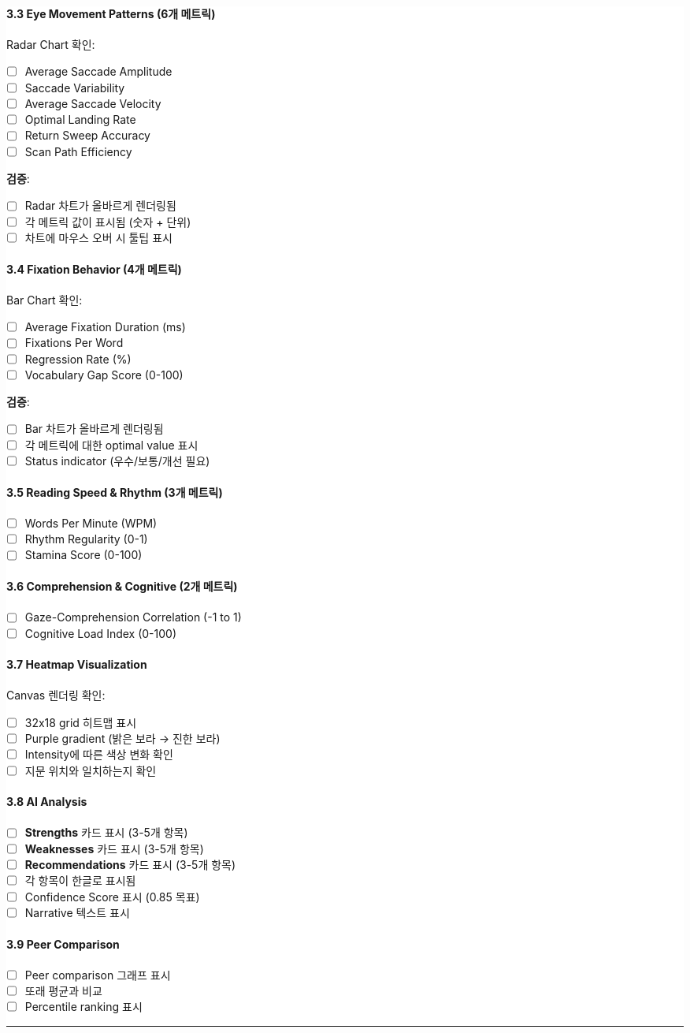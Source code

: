 #### 3.3 Eye Movement Patterns (6개 메트릭)
Radar Chart 확인:
- [ ] Average Saccade Amplitude
- [ ] Saccade Variability
- [ ] Average Saccade Velocity
- [ ] Optimal Landing Rate
- [ ] Return Sweep Accuracy
- [ ] Scan Path Efficiency

**검증**:
- [ ] Radar 차트가 올바르게 렌더링됨
- [ ] 각 메트릭 값이 표시됨 (숫자 + 단위)
- [ ] 차트에 마우스 오버 시 툴팁 표시

#### 3.4 Fixation Behavior (4개 메트릭)
Bar Chart 확인:
- [ ] Average Fixation Duration (ms)
- [ ] Fixations Per Word
- [ ] Regression Rate (%)
- [ ] Vocabulary Gap Score (0-100)

**검증**:
- [ ] Bar 차트가 올바르게 렌더링됨
- [ ] 각 메트릭에 대한 optimal value 표시
- [ ] Status indicator (우수/보통/개선 필요)

#### 3.5 Reading Speed & Rhythm (3개 메트릭)
- [ ] Words Per Minute (WPM)
- [ ] Rhythm Regularity (0-1)
- [ ] Stamina Score (0-100)

#### 3.6 Comprehension & Cognitive (2개 메트릭)
- [ ] Gaze-Comprehension Correlation (-1 to 1)
- [ ] Cognitive Load Index (0-100)

#### 3.7 Heatmap Visualization
Canvas 렌더링 확인:
- [ ] 32x18 grid 히트맵 표시
- [ ] Purple gradient (밝은 보라 → 진한 보라)
- [ ] Intensity에 따른 색상 변화 확인
- [ ] 지문 위치와 일치하는지 확인

#### 3.8 AI Analysis
- [ ] **Strengths** 카드 표시 (3-5개 항목)
- [ ] **Weaknesses** 카드 표시 (3-5개 항목)
- [ ] **Recommendations** 카드 표시 (3-5개 항목)
- [ ] 각 항목이 한글로 표시됨
- [ ] Confidence Score 표시 (0.85 목표)
- [ ] Narrative 텍스트 표시

#### 3.9 Peer Comparison
- [ ] Peer comparison 그래프 표시
- [ ] 또래 평균과 비교
- [ ] Percentile ranking 표시

---